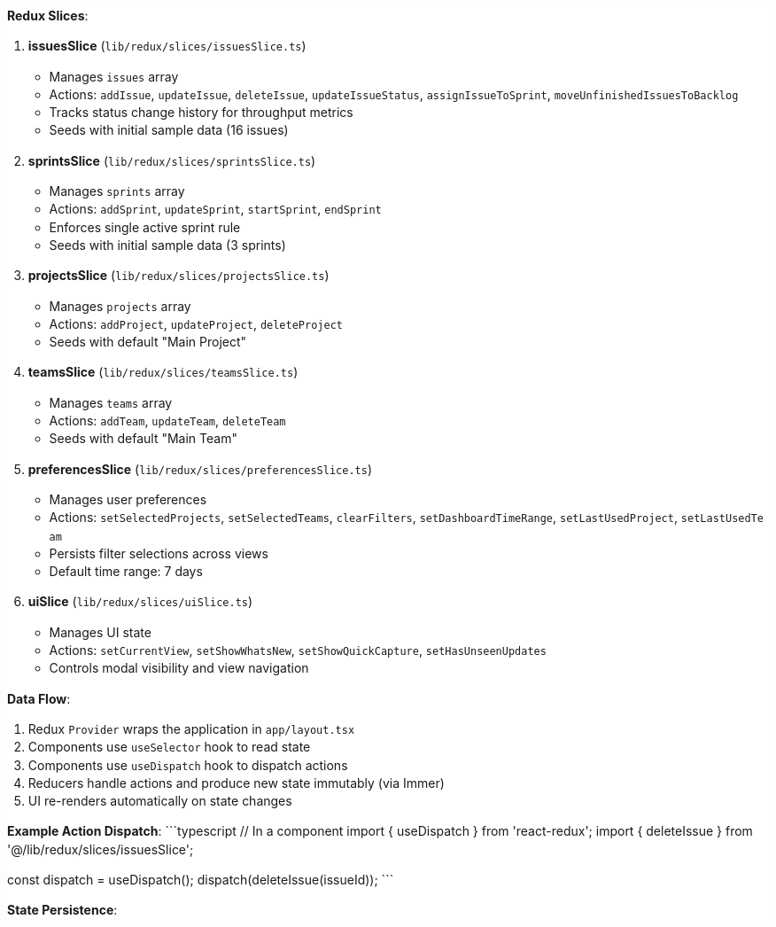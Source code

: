 **Redux Slices**:

1. **issuesSlice** (`lib/redux/slices/issuesSlice.ts`)
   - Manages `issues` array
   - Actions: `addIssue`, `updateIssue`, `deleteIssue`, `updateIssueStatus`, `assignIssueToSprint`, `moveUnfinishedIssuesToBacklog`
   - Tracks status change history for throughput metrics
   - Seeds with initial sample data (16 issues)

2. **sprintsSlice** (`lib/redux/slices/sprintsSlice.ts`)
   - Manages `sprints` array
   - Actions: `addSprint`, `updateSprint`, `startSprint`, `endSprint`
   - Enforces single active sprint rule
   - Seeds with initial sample data (3 sprints)

3. **projectsSlice** (`lib/redux/slices/projectsSlice.ts`)
   - Manages `projects` array
   - Actions: `addProject`, `updateProject`, `deleteProject`
   - Seeds with default "Main Project"

4. **teamsSlice** (`lib/redux/slices/teamsSlice.ts`)
   - Manages `teams` array
   - Actions: `addTeam`, `updateTeam`, `deleteTeam`
   - Seeds with default "Main Team"

5. **preferencesSlice** (`lib/redux/slices/preferencesSlice.ts`)
   - Manages user preferences
   - Actions: `setSelectedProjects`, `setSelectedTeams`, `clearFilters`, `setDashboardTimeRange`, `setLastUsedProject`, `setLastUsedTeam`
   - Persists filter selections across views
   - Default time range: 7 days

6. **uiSlice** (`lib/redux/slices/uiSlice.ts`)
   - Manages UI state
   - Actions: `setCurrentView`, `setShowWhatsNew`, `setShowQuickCapture`, `setHasUnseenUpdates`
   - Controls modal visibility and view navigation

**Data Flow**:

1. Redux `Provider` wraps the application in `app/layout.tsx`
2. Components use `useSelector` hook to read state
3. Components use `useDispatch` hook to dispatch actions
4. Reducers handle actions and produce new state immutably (via Immer)
5. UI re-renders automatically on state changes

**Example Action Dispatch**:
\`\`\`typescript
// In a component
import { useDispatch } from 'react-redux';
import { deleteIssue } from '@/lib/redux/slices/issuesSlice';

const dispatch = useDispatch();
dispatch(deleteIssue(issueId));
\`\`\`

**State Persistence**:
